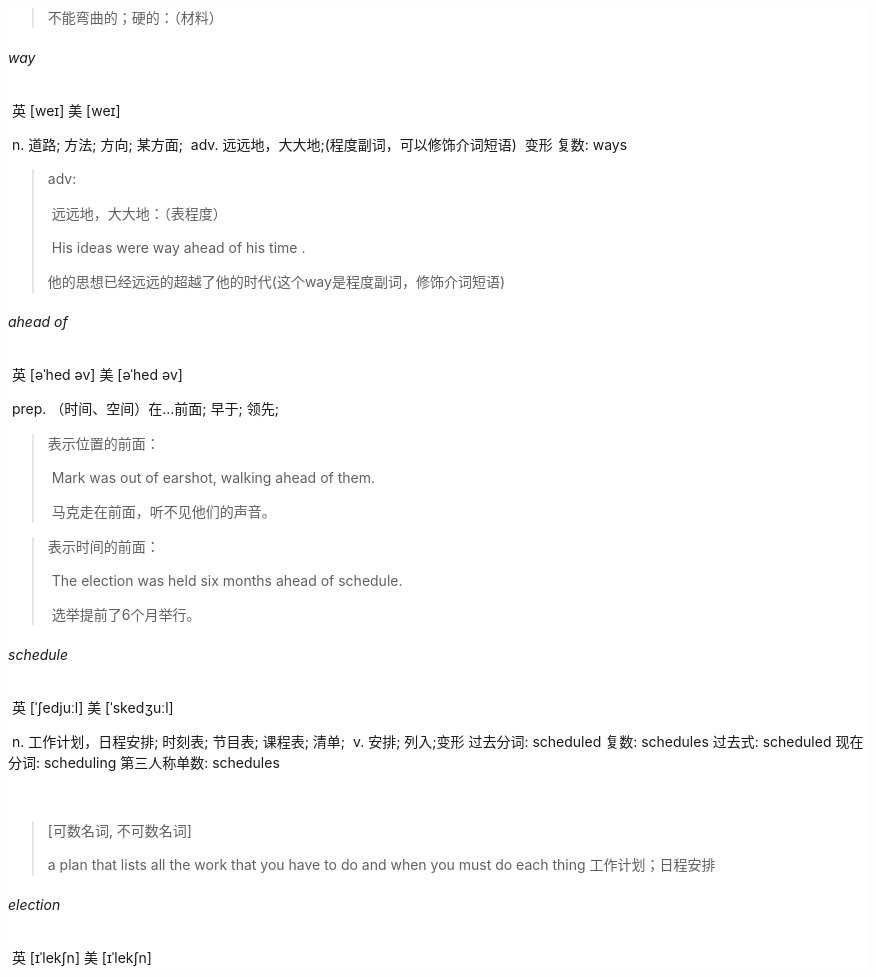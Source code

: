> 不能弯曲的；硬的：（材料）



###### 	way

​		英 [weɪ]   美 [weɪ] 

​		n.  道路; 方法; 方向; 某方面;
​		adv.  远远地，大大地;(程度副词，可以修饰介词短语)
​		变形 复数: ways

> adv:
>
> ​	远远地，大大地：（表程度）
>
> ​		His ideas were way ahead of his time .
>
> ​			他的思想已经远远的超越了他的时代(这个way是程度副词，修饰介词短语)



###### 	ahead of

​		英 [əˈhed əv]   美 [əˈhed əv] 

​		prep.  （时间、空间）在…前面; 早于; 领先;

> 表示位置的前面：
>
> ​	Mark was out of earshot, walking ahead of them.
>
> ​		马克走在前面，听不见他们的声音。

> 表示时间的前面：
>
> ​	The election was held six months ahead of schedule.
>
> ​		选举提前了6个月举行。



###### 	schedule

​		英 [ˈʃedjuːl]   美 [ˈskedʒuːl] 

​		n.  工作计划，日程安排; 时刻表; 节目表; 课程表; 清单;
​		v.  安排; 列入;
​		变形 过去分词: scheduled 复数: schedules 过去式: scheduled 现在分词: scheduling 第三人称单数: schedules

​		

>[可数名词, 不可数名词] 
>
>a plan that lists all the work that you have to do and when you must do each thing 工作计划；日程安排



###### 	election 

​	英 [ɪˈlekʃn]   美 [ɪˈlekʃn] 
